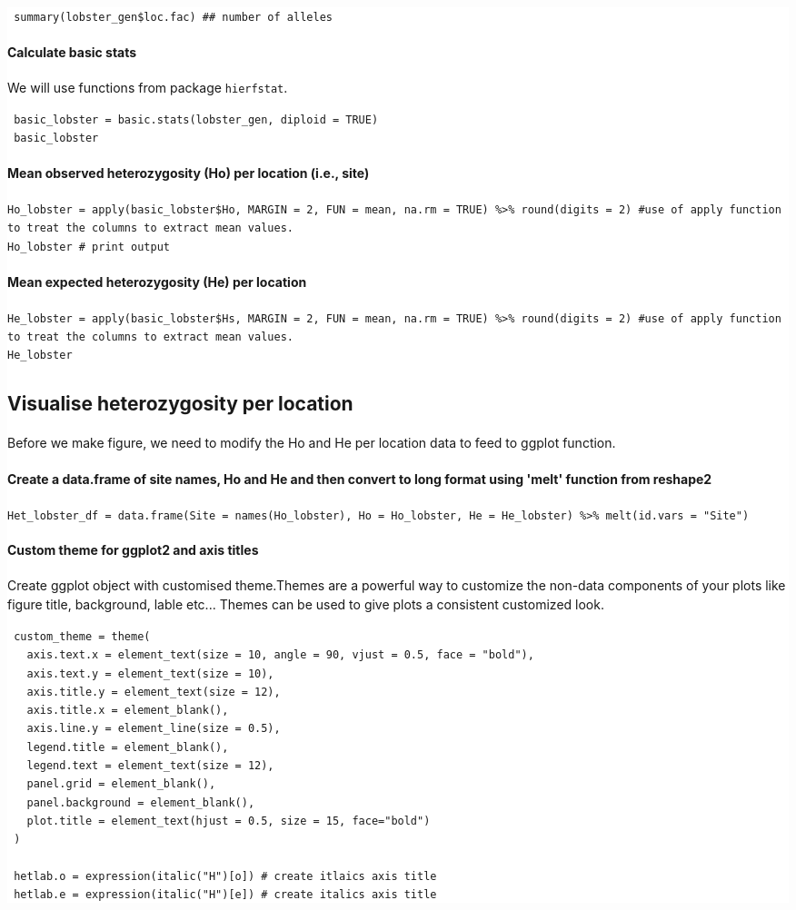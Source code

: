     summary(lobster_gen$loc.fac) ## number of alleles

#### Calculate basic stats

We will use functions from package `hierfstat`.

     basic_lobster = basic.stats(lobster_gen, diploid = TRUE)
     basic_lobster

#### Mean observed heterozygosity (Ho) per location (i.e., site)

    Ho_lobster = apply(basic_lobster$Ho, MARGIN = 2, FUN = mean, na.rm = TRUE) %>% round(digits = 2) #use of apply function to treat the columns to extract mean values. 
    Ho_lobster # print output

#### Mean expected heterozygosity (He) per location

    He_lobster = apply(basic_lobster$Hs, MARGIN = 2, FUN = mean, na.rm = TRUE) %>% round(digits = 2) #use of apply function to treat the columns to extract mean values.
    He_lobster

## Visualise heterozygosity per location

Before we make figure, we need to modify the Ho and He per location data
to feed to ggplot function.

#### Create a data.frame of site names, Ho and He and then convert to long format using 'melt' function from reshape2

    Het_lobster_df = data.frame(Site = names(Ho_lobster), Ho = Ho_lobster, He = He_lobster) %>% melt(id.vars = "Site")

#### Custom theme for ggplot2 and axis titles

Create ggplot object with customised theme.Themes are a powerful way to
customize the non-data components of your plots like figure title,
background, lable etc... Themes can be used to give plots a consistent
customized look.

     custom_theme = theme(
       axis.text.x = element_text(size = 10, angle = 90, vjust = 0.5, face = "bold"),
       axis.text.y = element_text(size = 10),
       axis.title.y = element_text(size = 12),
       axis.title.x = element_blank(),
       axis.line.y = element_line(size = 0.5),
       legend.title = element_blank(),
       legend.text = element_text(size = 12),
       panel.grid = element_blank(),
       panel.background = element_blank(),
       plot.title = element_text(hjust = 0.5, size = 15, face="bold")
     )
     
     hetlab.o = expression(italic("H")[o]) # create itlaics axis title 
     hetlab.e = expression(italic("H")[e]) # create italics axis title
